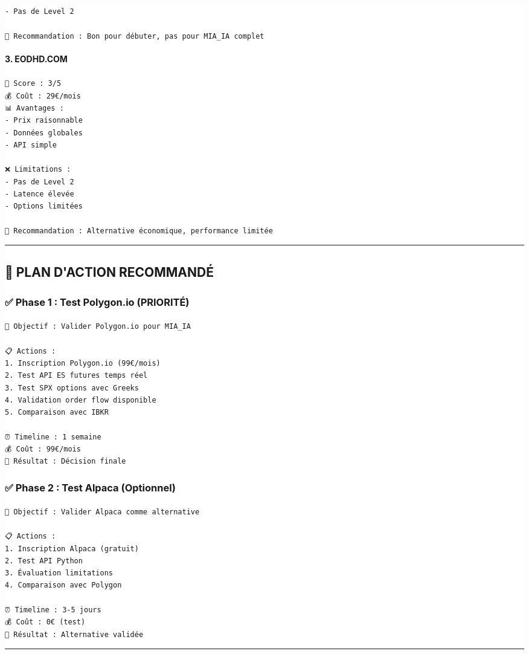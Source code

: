 ```
- Pas de Level 2

🎯 Recommandation : Bon pour débuter, pas pour MIA_IA complet
```

#### **3. EODHD.COM**
```
🥉 Score : 3/5
💰 Coût : 29€/mois
📊 Avantages :
- Prix raisonnable
- Données globales
- API simple

❌ Limitations :
- Pas de Level 2
- Latence élevée
- Options limitées

🎯 Recommandation : Alternative économique, performance limitée
```

---

## 🎯 **PLAN D'ACTION RECOMMANDÉ**

### **✅ Phase 1 : Test Polygon.io (PRIORITÉ)**
```
🎯 Objectif : Valider Polygon.io pour MIA_IA

📋 Actions :
1. Inscription Polygon.io (99€/mois)
2. Test API ES futures temps réel
3. Test SPX options avec Greeks
4. Validation order flow disponible
5. Comparaison avec IBKR

⏰ Timeline : 1 semaine
💰 Coût : 99€/mois
🎯 Résultat : Décision finale
```

### **✅ Phase 2 : Test Alpaca (Optionnel)**
```
🎯 Objectif : Valider Alpaca comme alternative

📋 Actions :
1. Inscription Alpaca (gratuit)
2. Test API Python
3. Évaluation limitations
4. Comparaison avec Polygon

⏰ Timeline : 3-5 jours
💰 Coût : 0€ (test)
🎯 Résultat : Alternative validée
```

---